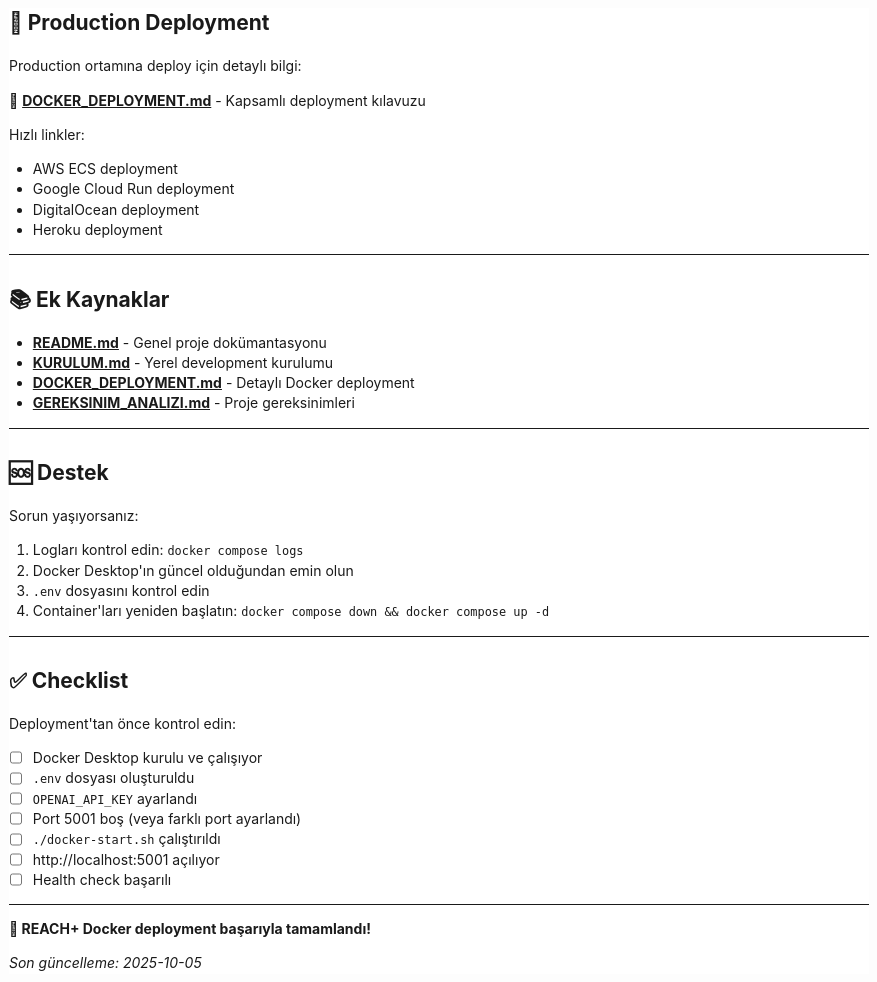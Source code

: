 
## 🚢 Production Deployment

Production ortamına deploy için detaylı bilgi:

📖 **[DOCKER_DEPLOYMENT.md](./DOCKER_DEPLOYMENT.md)** - Kapsamlı deployment kılavuzu

Hızlı linkler:
- AWS ECS deployment
- Google Cloud Run deployment
- DigitalOcean deployment
- Heroku deployment

---

## 📚 Ek Kaynaklar

- **[README.md](./README.md)** - Genel proje dokümantasyonu
- **[KURULUM.md](./KURULUM.md)** - Yerel development kurulumu
- **[DOCKER_DEPLOYMENT.md](./DOCKER_DEPLOYMENT.md)** - Detaylı Docker deployment
- **[GEREKSINIM_ANALIZI.md](./GEREKSINIM_ANALIZI.md)** - Proje gereksinimleri

---

## 🆘 Destek

Sorun yaşıyorsanız:

1. Logları kontrol edin: `docker compose logs`
2. Docker Desktop'ın güncel olduğundan emin olun
3. `.env` dosyasını kontrol edin
4. Container'ları yeniden başlatın: `docker compose down && docker compose up -d`

---

## ✅ Checklist

Deployment'tan önce kontrol edin:

- [ ] Docker Desktop kurulu ve çalışıyor
- [ ] `.env` dosyası oluşturuldu
- [ ] `OPENAI_API_KEY` ayarlandı
- [ ] Port 5001 boş (veya farklı port ayarlandı)
- [ ] `./docker-start.sh` çalıştırıldı
- [ ] http://localhost:5001 açılıyor
- [ ] Health check başarılı

---

**🎉 REACH+ Docker deployment başarıyla tamamlandı!**

*Son güncelleme: 2025-10-05*

